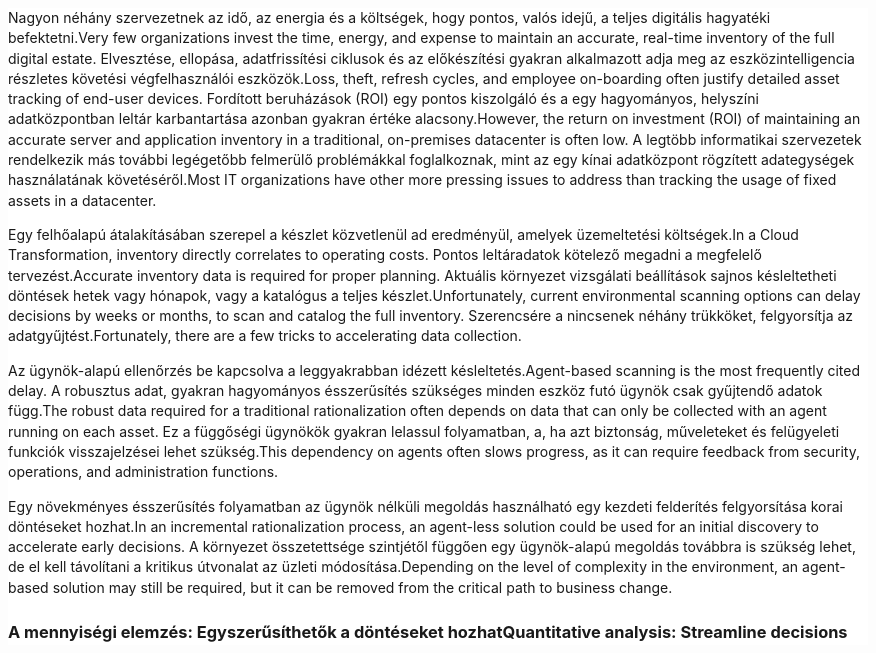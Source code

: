 <span data-ttu-id="a45d7-143">Nagyon néhány szervezetnek az idő, az energia és a költségek, hogy pontos, valós idejű, a teljes digitális hagyatéki befektetni.</span><span class="sxs-lookup"><span data-stu-id="a45d7-143">Very few organizations invest the time, energy, and expense to maintain an accurate, real-time inventory of the full digital estate.</span></span> <span data-ttu-id="a45d7-144">Elvesztése, ellopása, adatfrissítési ciklusok és az előkészítési gyakran alkalmazott adja meg az eszközintelligencia részletes követési végfelhasználói eszközök.</span><span class="sxs-lookup"><span data-stu-id="a45d7-144">Loss, theft, refresh cycles, and employee on-boarding often justify detailed asset tracking of end-user devices.</span></span> <span data-ttu-id="a45d7-145">Fordított beruházások (ROI) egy pontos kiszolgáló és a egy hagyományos, helyszíni adatközpontban leltár karbantartása azonban gyakran értéke alacsony.</span><span class="sxs-lookup"><span data-stu-id="a45d7-145">However, the return on investment (ROI) of maintaining an accurate server and application inventory in a traditional, on-premises datacenter is often low.</span></span> <span data-ttu-id="a45d7-146">A legtöbb informatikai szervezetek rendelkezik más további legégetőbb felmerülő problémákkal foglalkoznak, mint az egy kínai adatközpont rögzített adategységek használatának követéséről.</span><span class="sxs-lookup"><span data-stu-id="a45d7-146">Most IT organizations have other more pressing issues to address than tracking the usage of fixed assets in a datacenter.</span></span>

<span data-ttu-id="a45d7-147">Egy felhőalapú átalakításában szerepel a készlet közvetlenül ad eredményül, amelyek üzemeltetési költségek.</span><span class="sxs-lookup"><span data-stu-id="a45d7-147">In a Cloud Transformation, inventory directly correlates to operating costs.</span></span> <span data-ttu-id="a45d7-148">Pontos leltáradatok kötelező megadni a megfelelő tervezést.</span><span class="sxs-lookup"><span data-stu-id="a45d7-148">Accurate inventory data is required for proper planning.</span></span> <span data-ttu-id="a45d7-149">Aktuális környezet vizsgálati beállítások sajnos késleltetheti döntések hetek vagy hónapok, vagy a katalógus a teljes készlet.</span><span class="sxs-lookup"><span data-stu-id="a45d7-149">Unfortunately, current environmental scanning options can delay decisions by weeks or months, to scan and catalog the full inventory.</span></span> <span data-ttu-id="a45d7-150">Szerencsére a nincsenek néhány trükköket, felgyorsítja az adatgyűjtést.</span><span class="sxs-lookup"><span data-stu-id="a45d7-150">Fortunately, there are a few tricks to accelerating data collection.</span></span>

<span data-ttu-id="a45d7-151">Az ügynök-alapú ellenőrzés be kapcsolva a leggyakrabban idézett késleltetés.</span><span class="sxs-lookup"><span data-stu-id="a45d7-151">Agent-based scanning is the most frequently cited delay.</span></span> <span data-ttu-id="a45d7-152">A robusztus adat, gyakran hagyományos ésszerűsítés szükséges minden eszköz futó ügynök csak gyűjtendő adatok függ.</span><span class="sxs-lookup"><span data-stu-id="a45d7-152">The robust data required for a traditional rationalization often depends on data that can only be collected with an agent running on each asset.</span></span> <span data-ttu-id="a45d7-153">Ez a függőségi ügynökök gyakran lelassul folyamatban, a, ha azt biztonság, műveleteket és felügyeleti funkciók visszajelzései lehet szükség.</span><span class="sxs-lookup"><span data-stu-id="a45d7-153">This dependency on agents often slows progress, as it can require feedback from security, operations, and administration functions.</span></span>

<span data-ttu-id="a45d7-154">Egy növekményes ésszerűsítés folyamatban az ügynök nélküli megoldás használható egy kezdeti felderítés felgyorsítása korai döntéseket hozhat.</span><span class="sxs-lookup"><span data-stu-id="a45d7-154">In an incremental rationalization process, an agent-less solution could be used for an initial discovery to accelerate early decisions.</span></span> <span data-ttu-id="a45d7-155">A környezet összetettsége szintjétől függően egy ügynök-alapú megoldás továbbra is szükség lehet, de el kell távolítani a kritikus útvonalat az üzleti módosítása.</span><span class="sxs-lookup"><span data-stu-id="a45d7-155">Depending on the level of complexity in the environment, an agent-based solution may still be required, but it can be removed from the critical path to business change.</span></span>

### <a name="quantitative-analysis-streamline-decisions"></a><span data-ttu-id="a45d7-156">A mennyiségi elemzés: Egyszerűsíthetők a döntéseket hozhat</span><span class="sxs-lookup"><span data-stu-id="a45d7-156">Quantitative analysis: Streamline decisions</span></span>
